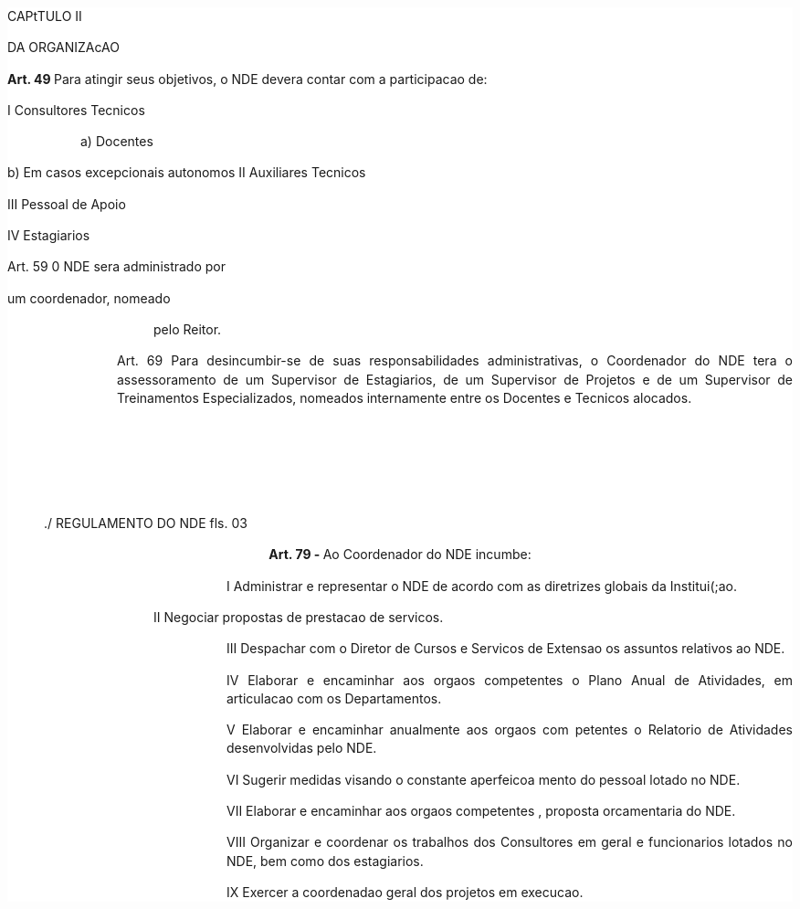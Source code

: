 <P>CAPtTULO II</P>
<P>DA ORGANIZAcAO</P></DIR>
</DIR>
</DIR>

<B><P>Art. 49 </B>Para atingir seus objetivos, o NDE devera contar com a participacao de:</P>
<P>I&#9;Consultores Tecnicos</P><DIR>
<DIR>

<P>a) Docentes</P></DIR>
</DIR>

<P>b) Em casos excepcionais autonomos II&#9;Auxiliares Tecnicos</P>
<P>III&#9;Pessoal de Apoio</P>
<P>IV&#9;Estagiarios</P></DIR>
</DIR>
</DIR>
</DIR>

<P>Art. 59 0 NDE sera administrado por</P>
<P>um coordenador, nomeado</P><DIR>
<DIR>
<DIR>
<DIR>

<P>pelo Reitor.</P></DIR>

<P ALIGN="JUSTIFY">Art. 69 Para desincumbir-se de suas responsabilidades administrativas, o Coordenador do NDE tera o assessoramento de um Supervisor de Estagiarios, de um Supervisor de Projetos e de um Supervisor de Treinamentos Especializados, nomeados internamente entre os Docentes e Tecnicos alocados.</P>

<P>&nbsp;</P>
<P>&nbsp;</P>
<P>&nbsp;</P></DIR>
</DIR>

<P>./ REGULAMENTO DO NDE&#9;fls. 03</P></DIR>

<B><P ALIGN="CENTER">Art. 79 - </B>Ao Coordenador do NDE incumbe:</P><DIR>
<DIR>
<DIR>
<DIR>
<DIR>
<DIR>

<P>I&#9;Administrar e representar o NDE de acordo com as diretrizes globais da Institui(;ao.</P></DIR>
</DIR>

<P>II&#9;Negociar propostas de prestacao de servicos.</P><DIR>
<DIR>

<P>III&#9;&#9;Despachar com o Diretor de Cursos e Servicos de Extensao os assuntos relativos ao NDE.</P>
<P ALIGN="JUSTIFY">IV Elaborar e encaminhar aos orgaos competentes o Plano Anual de Atividades, em articulacao com os Departamentos.</P>
<P ALIGN="JUSTIFY">V Elaborar e encaminhar anualmente aos orgaos com petentes o Relatorio de Atividades desenvolvidas pelo NDE.</P>
<P>VI&#9;Sugerir medidas visando o constante aperfeicoa mento do pessoal lotado no NDE.</P>
<P>VII&#9;Elaborar e encaminhar aos orgaos competentes , proposta orcamentaria do NDE.</P>
<P ALIGN="JUSTIFY">VIII Organizar e coordenar os trabalhos dos Consultores em geral e funcionarios lotados no NDE, bem como dos estagiarios.</P>
<P>IX&#9;Exercer a coordenadao geral dos projetos em execucao.</P></DIR>
</DIR>
